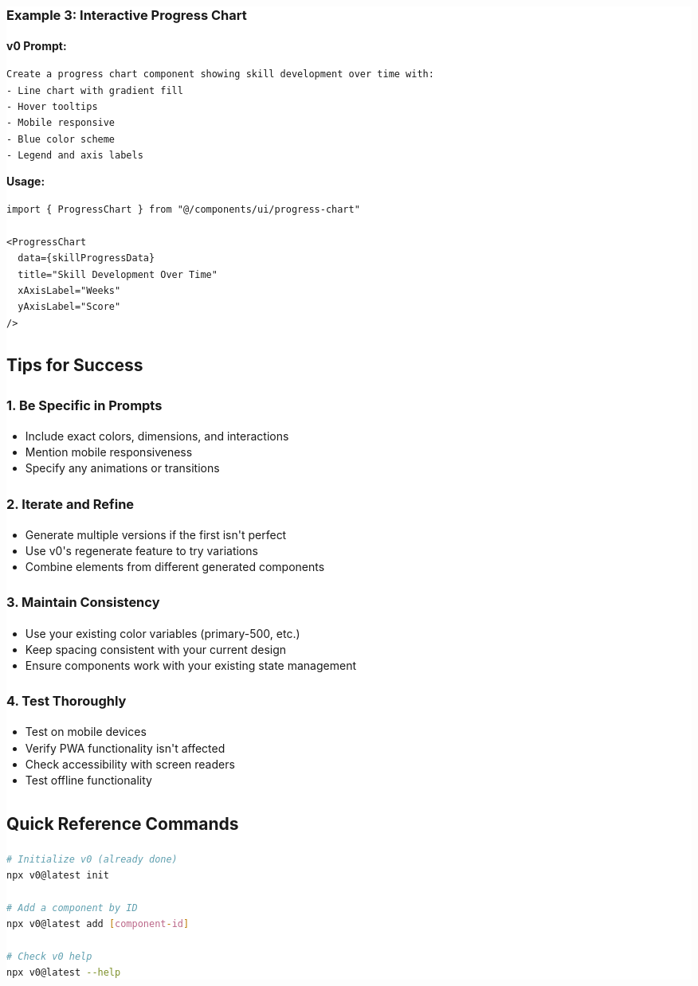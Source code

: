 ### Example 3: Interactive Progress Chart

**v0 Prompt:**
```
Create a progress chart component showing skill development over time with:
- Line chart with gradient fill
- Hover tooltips
- Mobile responsive
- Blue color scheme
- Legend and axis labels
```

**Usage:**
```tsx
import { ProgressChart } from "@/components/ui/progress-chart"

<ProgressChart
  data={skillProgressData}
  title="Skill Development Over Time"
  xAxisLabel="Weeks"
  yAxisLabel="Score"
/>
```

## Tips for Success

### 1. Be Specific in Prompts
- Include exact colors, dimensions, and interactions
- Mention mobile responsiveness
- Specify any animations or transitions

### 2. Iterate and Refine
- Generate multiple versions if the first isn't perfect
- Use v0's regenerate feature to try variations
- Combine elements from different generated components

### 3. Maintain Consistency
- Use your existing color variables (primary-500, etc.)
- Keep spacing consistent with your current design
- Ensure components work with your existing state management

### 4. Test Thoroughly
- Test on mobile devices
- Verify PWA functionality isn't affected
- Check accessibility with screen readers
- Test offline functionality

## Quick Reference Commands

```bash
# Initialize v0 (already done)
npx v0@latest init

# Add a component by ID
npx v0@latest add [component-id]

# Check v0 help
npx v0@latest --help
```
